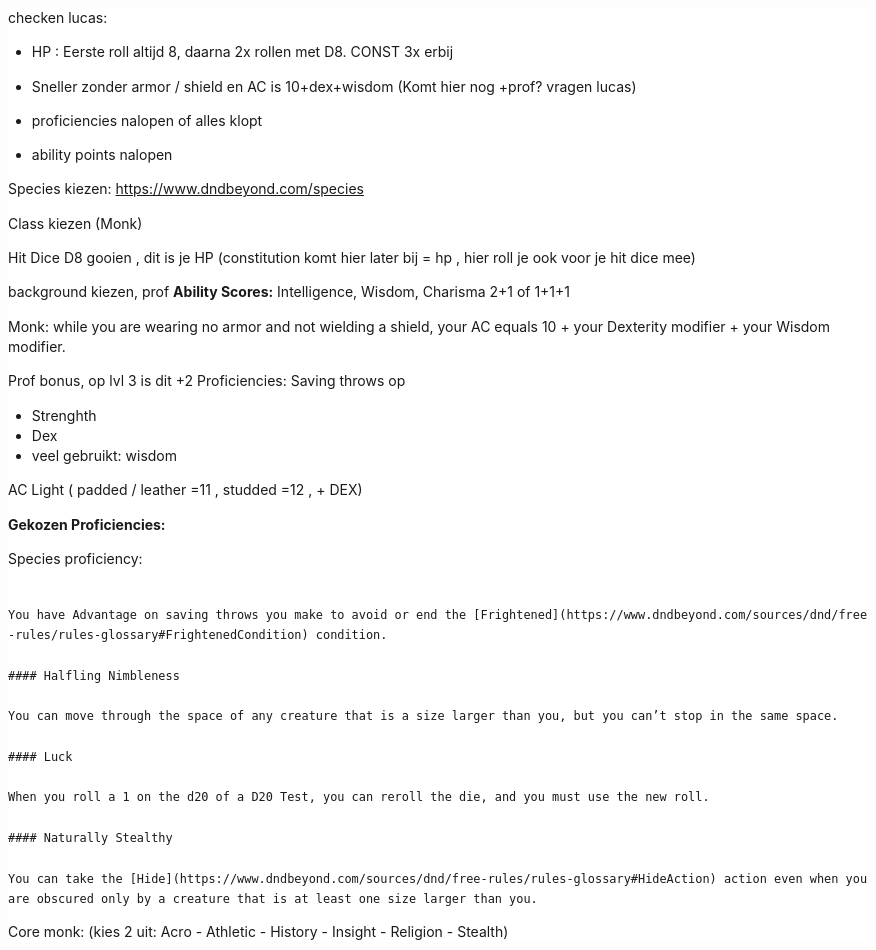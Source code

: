 
checken lucas:
- HP :  Eerste roll altijd 8, daarna 2x rollen met D8.  CONST 3x erbij

-  Sneller zonder armor / shield en AC is 10+dex+wisdom  (Komt hier nog +prof? vragen lucas)

- proficiencies nalopen of alles klopt

- ability points nalopen





Species kiezen: https://www.dndbeyond.com/species

Class kiezen (Monk)

Hit Dice D8 gooien , dit is je HP    (constitution komt hier later bij = hp , hier roll je ook voor je hit dice mee)

background kiezen, prof **Ability Scores:** Intelligence, Wisdom, Charisma
2+1 of 1+1+1


Monk: while you are wearing no armor and not wielding a shield, your AC equals 10 + your Dexterity modifier + your Wisdom modifier.

Prof bonus, op lvl 3 is dit +2
Proficiencies: 
Saving throws op
- Strenghth
- Dex
- veel gebruikt: wisdom


AC  Light ( padded / leather =11 , studded =12 , + DEX)

**Gekozen Proficiencies:**

Species proficiency: 
```#### Brave

You have Advantage on saving throws you make to avoid or end the [Frightened](https://www.dndbeyond.com/sources/dnd/free-rules/rules-glossary#FrightenedCondition) condition.

#### Halfling Nimbleness

You can move through the space of any creature that is a size larger than you, but you can’t stop in the same space.

#### Luck

When you roll a 1 on the d20 of a D20 Test, you can reroll the die, and you must use the new roll.

#### Naturally Stealthy

You can take the [Hide](https://www.dndbeyond.com/sources/dnd/free-rules/rules-glossary#HideAction) action even when you are obscured only by a creature that is at least one size larger than you.
```
Core monk:
(kies 2 uit:  Acro - Athletic - History - Insight - Religion - Stealth)
